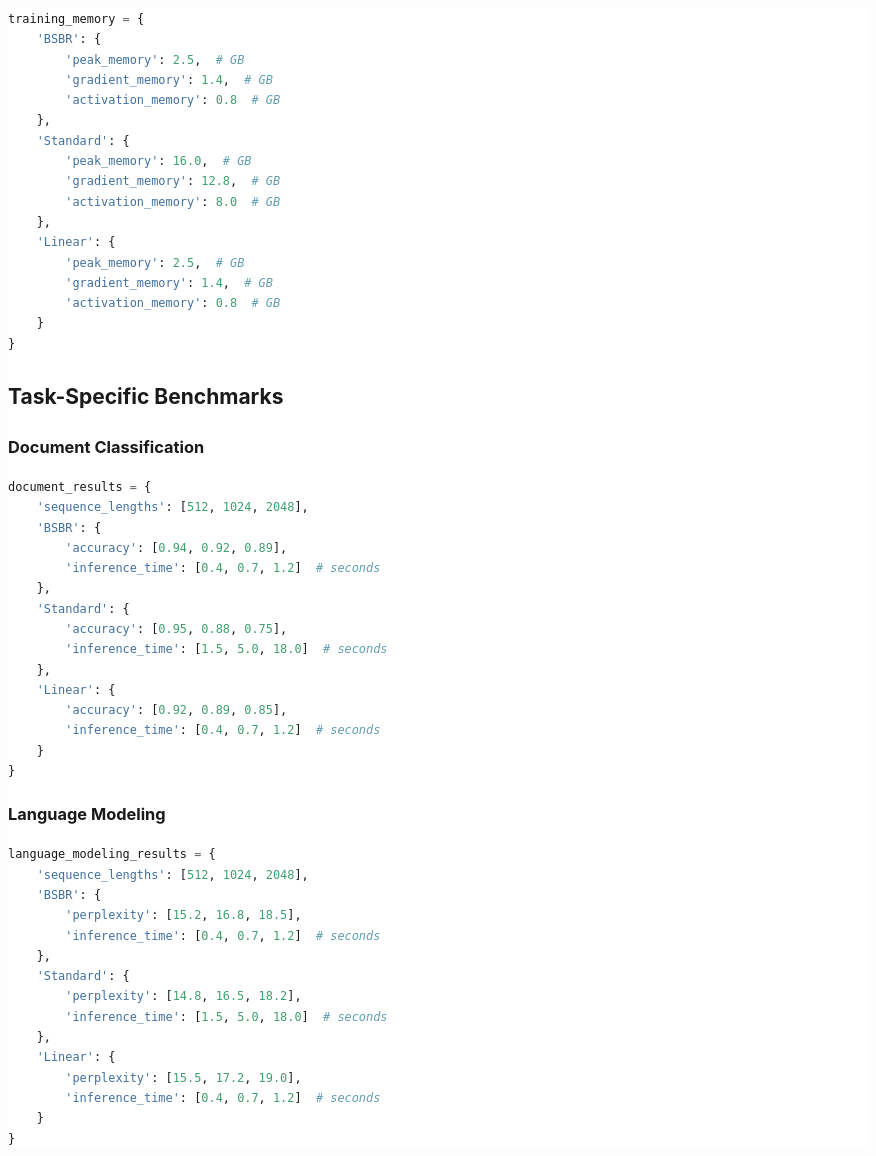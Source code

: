 ```python
training_memory = {
    'BSBR': {
        'peak_memory': 2.5,  # GB
        'gradient_memory': 1.4,  # GB
        'activation_memory': 0.8  # GB
    },
    'Standard': {
        'peak_memory': 16.0,  # GB
        'gradient_memory': 12.8,  # GB
        'activation_memory': 8.0  # GB
    },
    'Linear': {
        'peak_memory': 2.5,  # GB
        'gradient_memory': 1.4,  # GB
        'activation_memory': 0.8  # GB
    }
}
```

## Task-Specific Benchmarks

### Document Classification

```python
document_results = {
    'sequence_lengths': [512, 1024, 2048],
    'BSBR': {
        'accuracy': [0.94, 0.92, 0.89],
        'inference_time': [0.4, 0.7, 1.2]  # seconds
    },
    'Standard': {
        'accuracy': [0.95, 0.88, 0.75],
        'inference_time': [1.5, 5.0, 18.0]  # seconds
    },
    'Linear': {
        'accuracy': [0.92, 0.89, 0.85],
        'inference_time': [0.4, 0.7, 1.2]  # seconds
    }
}
```

### Language Modeling

```python
language_modeling_results = {
    'sequence_lengths': [512, 1024, 2048],
    'BSBR': {
        'perplexity': [15.2, 16.8, 18.5],
        'inference_time': [0.4, 0.7, 1.2]  # seconds
    },
    'Standard': {
        'perplexity': [14.8, 16.5, 18.2],
        'inference_time': [1.5, 5.0, 18.0]  # seconds
    },
    'Linear': {
        'perplexity': [15.5, 17.2, 19.0],
        'inference_time': [0.4, 0.7, 1.2]  # seconds
    }
}
```
